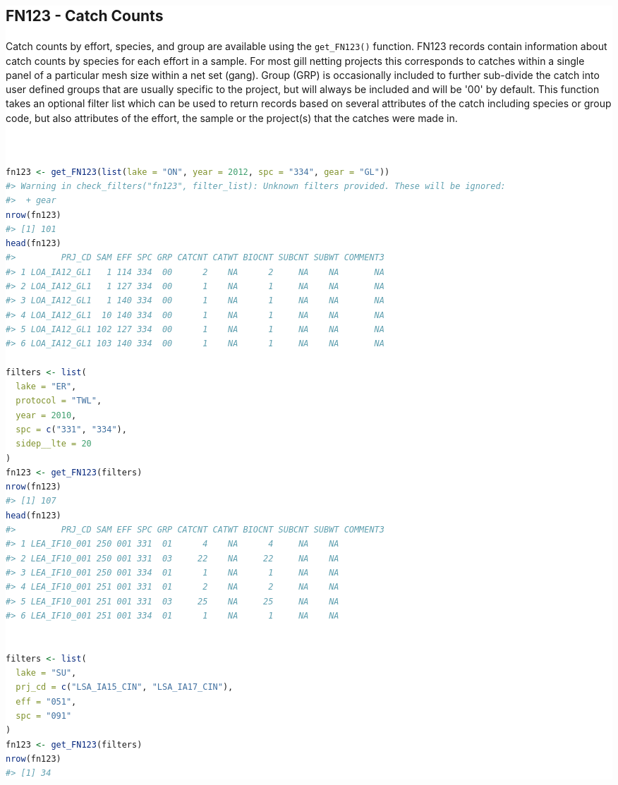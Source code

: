 

## FN123 - Catch Counts


Catch counts by effort, species, and group are available using the
`get_FN123()` function.  FN123 records contain information about catch
counts by species for each effort in a sample.  For most gill netting
projects this corresponds to catches within a single panel of a
particular mesh size within a net set (gang). Group (GRP) is
occasionally included to further sub-divide the catch into user defined
groups that are usually specific to the project, but will always be
included and will be '00' by default. This function takes an optional
filter list which can be used to return records based on several
attributes of the catch including species or group code, but also
attributes of the effort, the sample or the project(s) that the
catches were made in.



```r


fn123 <- get_FN123(list(lake = "ON", year = 2012, spc = "334", gear = "GL"))
#> Warning in check_filters("fn123", filter_list): Unknown filters provided. These will be ignored:
#>  + gear
nrow(fn123)
#> [1] 101
head(fn123)
#>         PRJ_CD SAM EFF SPC GRP CATCNT CATWT BIOCNT SUBCNT SUBWT COMMENT3
#> 1 LOA_IA12_GL1   1 114 334  00      2    NA      2     NA    NA       NA
#> 2 LOA_IA12_GL1   1 127 334  00      1    NA      1     NA    NA       NA
#> 3 LOA_IA12_GL1   1 140 334  00      1    NA      1     NA    NA       NA
#> 4 LOA_IA12_GL1  10 140 334  00      1    NA      1     NA    NA       NA
#> 5 LOA_IA12_GL1 102 127 334  00      1    NA      1     NA    NA       NA
#> 6 LOA_IA12_GL1 103 140 334  00      1    NA      1     NA    NA       NA

filters <- list(
  lake = "ER",
  protocol = "TWL",
  year = 2010,
  spc = c("331", "334"),
  sidep__lte = 20
)
fn123 <- get_FN123(filters)
nrow(fn123)
#> [1] 107
head(fn123)
#>         PRJ_CD SAM EFF SPC GRP CATCNT CATWT BIOCNT SUBCNT SUBWT COMMENT3
#> 1 LEA_IF10_001 250 001 331  01      4    NA      4     NA    NA         
#> 2 LEA_IF10_001 250 001 331  03     22    NA     22     NA    NA         
#> 3 LEA_IF10_001 250 001 334  01      1    NA      1     NA    NA         
#> 4 LEA_IF10_001 251 001 331  01      2    NA      2     NA    NA         
#> 5 LEA_IF10_001 251 001 331  03     25    NA     25     NA    NA         
#> 6 LEA_IF10_001 251 001 334  01      1    NA      1     NA    NA


filters <- list(
  lake = "SU",
  prj_cd = c("LSA_IA15_CIN", "LSA_IA17_CIN"),
  eff = "051",
  spc = "091"
)
fn123 <- get_FN123(filters)
nrow(fn123)
#> [1] 34
```